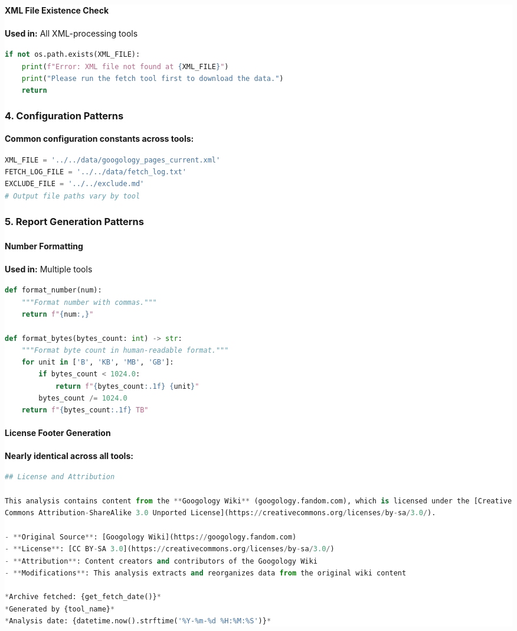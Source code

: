 #### XML File Existence Check
**Used in:** All XML-processing tools
```python
if not os.path.exists(XML_FILE):
    print(f"Error: XML file not found at {XML_FILE}")
    print("Please run the fetch tool first to download the data.")
    return
```

### 4. Configuration Patterns

**Common configuration constants across tools:**
```python
XML_FILE = '../../data/googology_pages_current.xml'
FETCH_LOG_FILE = '../../data/fetch_log.txt'
EXCLUDE_FILE = '../../exclude.md'
# Output file paths vary by tool
```

### 5. Report Generation Patterns

#### Number Formatting
**Used in:** Multiple tools
```python
def format_number(num):
    """Format number with commas."""
    return f"{num:,}"

def format_bytes(bytes_count: int) -> str:
    """Format byte count in human-readable format."""
    for unit in ['B', 'KB', 'MB', 'GB']:
        if bytes_count < 1024.0:
            return f"{bytes_count:.1f} {unit}"
        bytes_count /= 1024.0
    return f"{bytes_count:.1f} TB"
```

#### License Footer Generation
**Nearly identical across all tools:**
```python
## License and Attribution

This analysis contains content from the **Googology Wiki** (googology.fandom.com), which is licensed under the [Creative Commons Attribution-ShareAlike 3.0 Unported License](https://creativecommons.org/licenses/by-sa/3.0/).

- **Original Source**: [Googology Wiki](https://googology.fandom.com)
- **License**: [CC BY-SA 3.0](https://creativecommons.org/licenses/by-sa/3.0/)
- **Attribution**: Content creators and contributors of the Googology Wiki
- **Modifications**: This analysis extracts and reorganizes data from the original wiki content

*Archive fetched: {get_fetch_date()}*  
*Generated by {tool_name}*  
*Analysis date: {datetime.now().strftime('%Y-%m-%d %H:%M:%S')}*
```
